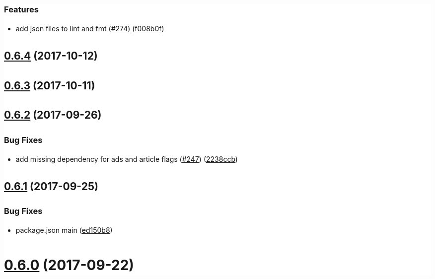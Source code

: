 
### Features

* add json files to lint and fmt ([#274](https://github.com/newsuk/times-components/issues/274)) ([f008b0f](https://github.com/newsuk/times-components/commit/f008b0f))




<a name="0.6.4"></a>
## [0.6.4](https://github.com/newsuk/times-components/compare/@times-components/article-flag@0.6.3...@times-components/article-flag@0.6.4) (2017-10-12)




<a name="0.6.3"></a>
## [0.6.3](https://github.com/newsuk/times-components/compare/@times-components/article-flag@0.6.2...@times-components/article-flag@0.6.3) (2017-10-11)




<a name="0.6.2"></a>
## [0.6.2](https://github.com/newsuk/times-components/compare/@times-components/article-flag@0.6.1...@times-components/article-flag@0.6.2) (2017-09-26)


### Bug Fixes

* add missing dependency for ads and article flags ([#247](https://github.com/newsuk/times-components/issues/247)) ([2238ccb](https://github.com/newsuk/times-components/commit/2238ccb))




<a name="0.6.1"></a>
## [0.6.1](https://github.com/newsuk/times-components/compare/@times-components/article-flag@0.6.0...@times-components/article-flag@0.6.1) (2017-09-25)


### Bug Fixes

* package.json main ([ed150b8](https://github.com/newsuk/times-components/commit/ed150b8))




<a name="0.6.0"></a>
# [0.6.0](https://github.com/newsuk/times-components/compare/@times-components/article-flag@0.4.2...@times-components/article-flag@0.6.0) (2017-09-22)
